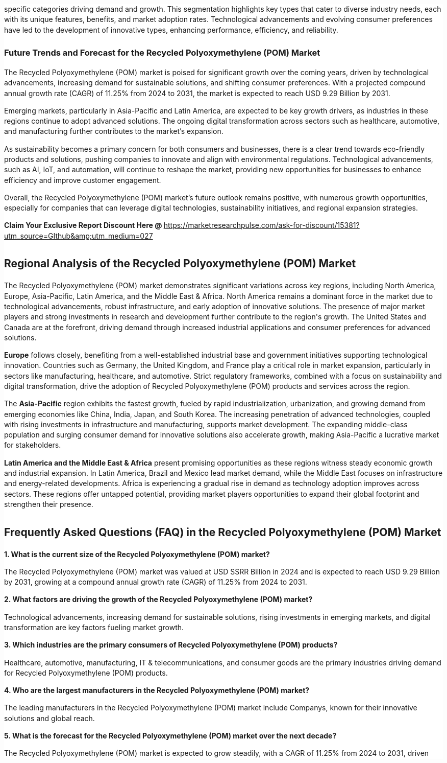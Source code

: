specific categories driving demand and growth. This segmentation highlights key types that cater to diverse industry needs, each with its unique features, benefits, and market adoption rates. Technological advancements and evolving consumer preferences have led to the development of innovative types, enhancing performance, efficiency, and reliability.</p><h3>Future Trends and Forecast for the Recycled Polyoxymethylene (POM) Market</h3><p>The Recycled Polyoxymethylene (POM) market is poised for significant growth over the coming years, driven by technological advancements, increasing demand for sustainable solutions, and shifting consumer preferences. With a projected compound annual growth rate (CAGR) of 11.25% from 2024 to 2031, the market is expected to reach USD 9.29 Billion by 2031.</p><p>Emerging markets, particularly in Asia-Pacific and Latin America, are expected to be key growth drivers, as industries in these regions continue to adopt advanced solutions. The ongoing digital transformation across sectors such as healthcare, automotive, and manufacturing further contributes to the market&rsquo;s expansion.</p><p>As sustainability becomes a primary concern for both consumers and businesses, there is a clear trend towards eco-friendly products and solutions, pushing companies to innovate and align with environmental regulations. Technological advancements, such as AI, IoT, and automation, will continue to reshape the market, providing new opportunities for businesses to enhance efficiency and improve customer engagement.</p><p>Overall, the Recycled Polyoxymethylene (POM) market&rsquo;s future outlook remains positive, with numerous growth opportunities, especially for companies that can leverage digital technologies, sustainability initiatives, and regional expansion strategies.</p><p><strong>Claim Your Exclusive Report Discount Here @ </strong><a href="https://marketresearchpulse.com/ask-for-discount/15381?utm_source=GIthub&amp;utm_medium=027">https://marketresearchpulse.com/ask-for-discount/15381?utm_source=GIthub&amp;utm_medium=027</a></p><h2><strong>Regional Analysis of the Recycled Polyoxymethylene (POM) Market</strong></h2><p>The Recycled Polyoxymethylene (POM) market demonstrates significant variations across key regions, including North America, Europe, Asia-Pacific, Latin America, and the Middle East &amp; Africa. North America remains a dominant force in the market due to technological advancements, robust infrastructure, and early adoption of innovative solutions. The presence of major market players and strong investments in research and development further contribute to the region's growth. The United States and Canada are at the forefront, driving demand through increased industrial applications and consumer preferences for advanced solutions.</p><p><strong>Europe</strong> follows closely, benefiting from a well-established industrial base and government initiatives supporting technological innovation. Countries such as Germany, the United Kingdom, and France play a critical role in market expansion, particularly in sectors like manufacturing, healthcare, and automotive. Strict regulatory frameworks, combined with a focus on sustainability and digital transformation, drive the adoption of Recycled Polyoxymethylene (POM) products and services across the region.</p><p>The <strong>Asia-Pacific</strong> region exhibits the fastest growth, fueled by rapid industrialization, urbanization, and growing demand from emerging economies like China, India, Japan, and South Korea. The increasing penetration of advanced technologies, coupled with rising investments in infrastructure and manufacturing, supports market development. The expanding middle-class population and surging consumer demand for innovative solutions also accelerate growth, making Asia-Pacific a lucrative market for stakeholders.</p><p><strong>Latin America and the Middle East &amp; Africa</strong> present promising opportunities as these regions witness steady economic growth and industrial expansion. In Latin America, Brazil and Mexico lead market demand, while the Middle East focuses on infrastructure and energy-related developments. Africa is experiencing a gradual rise in demand as technology adoption improves across sectors. These regions offer untapped potential, providing market players opportunities to expand their global footprint and strengthen their presence.</p><h2><strong>Frequently Asked Questions (FAQ) in the Recycled Polyoxymethylene (POM) Market</strong></h2><p><strong>1. What is the current size of the Recycled Polyoxymethylene (POM) market?</strong></p><p>The Recycled Polyoxymethylene (POM) market was valued at USD SSRR Billion in 2024 and is expected to reach USD 9.29 Billion by 2031, growing at a compound annual growth rate (CAGR) of 11.25% from 2024 to 2031.</p><p><strong>2. What factors are driving the growth of the Recycled Polyoxymethylene (POM) market?</strong></p><p>Technological advancements, increasing demand for sustainable solutions, rising investments in emerging markets, and digital transformation are key factors fueling market growth.</p><p><strong>3. Which industries are the primary consumers of Recycled Polyoxymethylene (POM) products?</strong></p><p>Healthcare, automotive, manufacturing, IT &amp; telecommunications, and consumer goods are the primary industries driving demand for Recycled Polyoxymethylene (POM) products.</p><p><strong>4. Who are the largest manufacturers in the Recycled Polyoxymethylene (POM) market?</strong></p><p>The leading manufacturers in the Recycled Polyoxymethylene (POM) market include Companys, known for their innovative solutions and global reach.</p><p><strong>5. What is the forecast for the Recycled Polyoxymethylene (POM) market over the next decade?</strong></p><p>The Recycled Polyoxymethylene (POM) market is expected to grow steadily, with a CAGR of 11.25% from 2024 to 2031, driven
